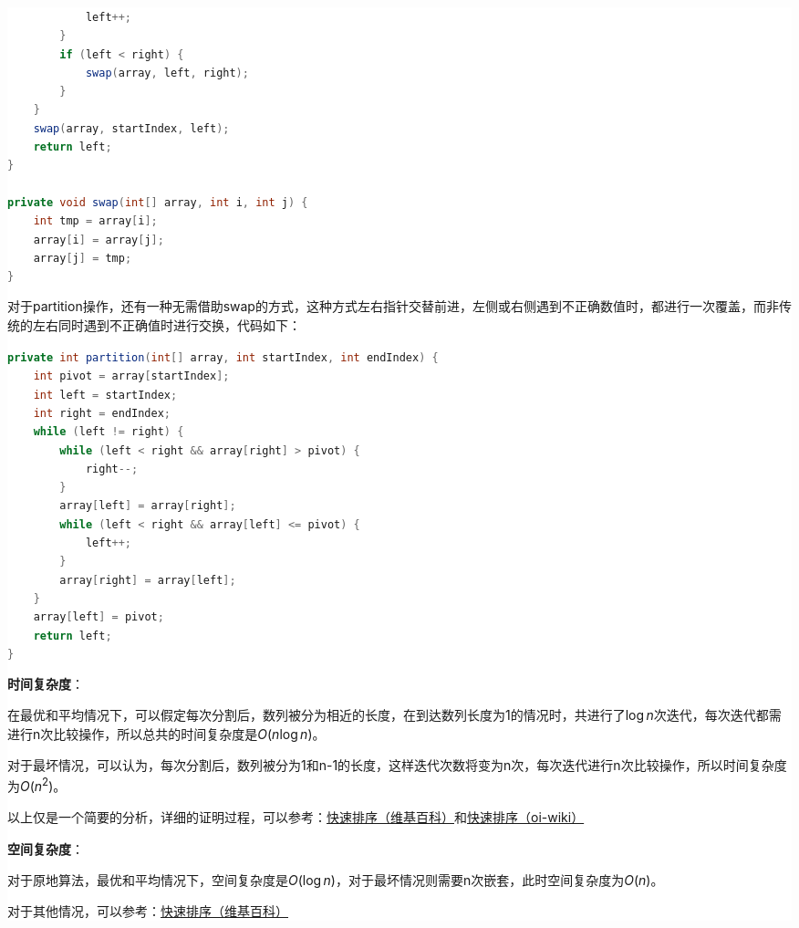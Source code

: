 ```java
            left++;
        }
        if (left < right) {
            swap(array, left, right);
        }
    }
    swap(array, startIndex, left);
    return left;
}

private void swap(int[] array, int i, int j) {
    int tmp = array[i];
    array[i] = array[j];
    array[j] = tmp;
}
```

对于partition操作，还有一种无需借助swap的方式，这种方式左右指针交替前进，左侧或右侧遇到不正确数值时，都进行一次覆盖，而非传统的左右同时遇到不正确值时进行交换，代码如下：

```java
private int partition(int[] array, int startIndex, int endIndex) {
    int pivot = array[startIndex];
    int left = startIndex;
    int right = endIndex;
    while (left != right) {
        while (left < right && array[right] > pivot) {
            right--;
        }
        array[left] = array[right];
        while (left < right && array[left] <= pivot) {
            left++;
        }
        array[right] = array[left];
    }
    array[left] = pivot;
    return left;
}
```

**时间复杂度**：

在最优和平均情况下，可以假定每次分割后，数列被分为相近的长度，在到达数列长度为1的情况时，共进行了$\log n$次迭代，每次迭代都需进行n次比较操作，所以总共的时间复杂度是$O(n \log n)$。

对于最坏情况，可以认为，每次分割后，数列被分为1和n-1的长度，这样迭代次数将变为n次，每次迭代进行n次比较操作，所以时间复杂度为$O(n^2)$。

以上仅是一个简要的分析，详细的证明过程，可以参考：[快速排序（维基百科）](https://zh.wikipedia.org/wiki/%E5%BF%AB%E9%80%9F%E6%8E%92%E5%BA%8F#%E6%AD%A3%E8%A6%8F%E5%88%86%E6%9E%90)和[快速排序（oi-wiki）](https://oi-wiki.org/basic/quick-sort/#%E6%97%B6%E9%97%B4%E5%A4%8D%E6%9D%82%E5%BA%A6)

**空间复杂度**：

对于原地算法，最优和平均情况下，空间复杂度是$O(\log n)$，对于最坏情况则需要n次嵌套，此时空间复杂度为$O(n)$。

对于其他情况，可以参考：[快速排序（维基百科）](https://zh.wikipedia.org/wiki/%E5%BF%AB%E9%80%9F%E6%8E%92%E5%BA%8F#%E7%A9%BA%E9%96%93%E8%A4%87%E9%9B%9C%E5%BA%A6)
